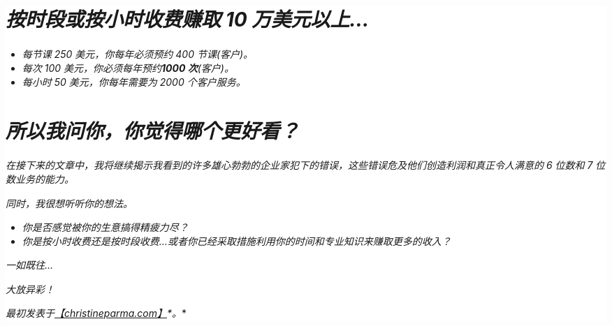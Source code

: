 # *按时段或按小时收费赚取 10 万美元以上…*

*   *每节课 250 美元，你每年必须预约 400 节课(客户)。*
*   *每次 100 美元，你必须每年预约**1000 次**(客户)。*
*   *每小时 50 美元，你每年需要为 2000 个客户服务。*

# *所以我问你，你觉得哪个更好看？*

*在接下来的文章中，我将继续揭示我看到的许多雄心勃勃的企业家犯下的错误，这些错误危及他们创造利润和真正令人满意的 6 位数和 7 位数业务的能力。*

*同时，我很想听听你的想法。*

*   *你是否感觉被你的生意搞得精疲力尽？*
*   *你是按小时收费还是按时段收费…或者你已经采取措施利用你的时间和专业知识来赚取更多的收入？*

*一如既往…*

*大放异彩！*

**最初发表于*[*【christineparma.com】*](https://christineparma.com/blog/5-big-mistakes-keep-you-earning-less-1)*。**